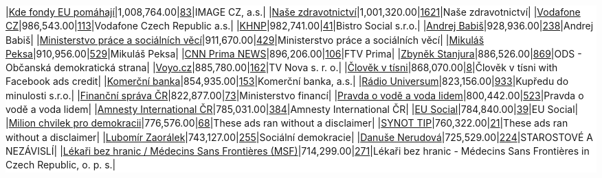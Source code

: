 |[Kde fondy EU pomáhají](https://www.facebook.com/470593056405865)|1,008,764.00|[83](https://www.facebook.com/ads/library/?active_status=all&ad_type=political_and_issue_ads&country=CZ&view_all_page_id=470593056405865&search_type=page&media_type=all)|IMAGE CZ, a.s.|
|[Naše zdravotnictví](https://www.facebook.com/693725074166331)|1,001,320.00|[1621](https://www.facebook.com/ads/library/?active_status=all&ad_type=political_and_issue_ads&country=CZ&view_all_page_id=693725074166331&search_type=page&media_type=all)|Naše zdravotnictví|
|[Vodafone CZ](https://www.facebook.com/176688316811)|986,543.00|[113](https://www.facebook.com/ads/library/?active_status=all&ad_type=political_and_issue_ads&country=CZ&view_all_page_id=176688316811&search_type=page&media_type=all)|Vodafone Czech Republic a.s.|
|[KHNP](https://www.facebook.com/106008800769282)|982,741.00|[41](https://www.facebook.com/ads/library/?active_status=all&ad_type=political_and_issue_ads&country=CZ&view_all_page_id=106008800769282&search_type=page&media_type=all)|Bistro Social s.r.o.|
|[Andrej Babiš](https://www.facebook.com/214827221987263)|928,936.00|[238](https://www.facebook.com/ads/library/?active_status=all&ad_type=political_and_issue_ads&country=CZ&view_all_page_id=214827221987263&search_type=page&media_type=all)|Andrej Babiš|
|[Ministerstvo práce a sociálních věcí](https://www.facebook.com/211685455639198)|911,670.00|[429](https://www.facebook.com/ads/library/?active_status=all&ad_type=political_and_issue_ads&country=CZ&view_all_page_id=211685455639198&search_type=page&media_type=all)|Ministerstvo práce a sociálních věcí|
|[Mikuláš Peksa](https://www.facebook.com/356448681873897)|910,956.00|[529](https://www.facebook.com/ads/library/?active_status=all&ad_type=political_and_issue_ads&country=CZ&view_all_page_id=356448681873897&search_type=page&media_type=all)|Mikuláš Peksa|
|[CNN Prima NEWS](https://www.facebook.com/2214398435317853)|896,206.00|[106](https://www.facebook.com/ads/library/?active_status=all&ad_type=political_and_issue_ads&country=CZ&view_all_page_id=2214398435317853&search_type=page&media_type=all)|FTV Prima|
|[Zbyněk Stanjura](https://www.facebook.com/134443820058669)|886,526.00|[869](https://www.facebook.com/ads/library/?active_status=all&ad_type=political_and_issue_ads&country=CZ&view_all_page_id=134443820058669&search_type=page&media_type=all)|ODS - Občanská demokratická strana|
|[Voyo.cz](https://www.facebook.com/137778619615350)|885,780.00|[162](https://www.facebook.com/ads/library/?active_status=all&ad_type=political_and_issue_ads&country=CZ&view_all_page_id=137778619615350&search_type=page&media_type=all)|TV Nova s. r. o.|
|[Člověk v tísni](https://www.facebook.com/60516116431)|868,070.00|[8](https://www.facebook.com/ads/library/?active_status=all&ad_type=political_and_issue_ads&country=CZ&view_all_page_id=60516116431&search_type=page&media_type=all)|Člověk v tísni with Facebook ads credit|
|[Komerční banka](https://www.facebook.com/361281313901258)|854,935.00|[153](https://www.facebook.com/ads/library/?active_status=all&ad_type=political_and_issue_ads&country=CZ&view_all_page_id=361281313901258&search_type=page&media_type=all)|Komerční banka, a.s.|
|[Rádio Universum](https://www.facebook.com/264983260329918)|823,156.00|[933](https://www.facebook.com/ads/library/?active_status=all&ad_type=political_and_issue_ads&country=CZ&view_all_page_id=264983260329918&search_type=page&media_type=all)|Kupředu do minulosti s.r.o.|
|[Finanční správa ČR](https://www.facebook.com/151864748349113)|822,877.00|[73](https://www.facebook.com/ads/library/?active_status=all&ad_type=political_and_issue_ads&country=CZ&view_all_page_id=151864748349113&search_type=page&media_type=all)|Ministerstvo financí|
|[Pravda o vodě a voda lidem](https://www.facebook.com/1416733788557863)|800,442.00|[523](https://www.facebook.com/ads/library/?active_status=all&ad_type=political_and_issue_ads&country=CZ&view_all_page_id=1416733788557863&search_type=page&media_type=all)|Pravda o vodě a voda lidem|
|[Amnesty International ČR](https://www.facebook.com/55408246161)|785,031.00|[384](https://www.facebook.com/ads/library/?active_status=all&ad_type=political_and_issue_ads&country=CZ&view_all_page_id=55408246161&search_type=page&media_type=all)|Amnesty International ČR|
|[EU Social](https://www.facebook.com/122074554119)|784,840.00|[39](https://www.facebook.com/ads/library/?active_status=all&ad_type=political_and_issue_ads&country=CZ&view_all_page_id=122074554119&search_type=page&media_type=all)|EU Social|
|[Milion chvilek pro demokracii](https://www.facebook.com/728495140691300)|776,576.00|[68](https://www.facebook.com/ads/library/?active_status=all&ad_type=political_and_issue_ads&country=CZ&view_all_page_id=728495140691300&search_type=page&media_type=all)|These ads ran without a disclaimer|
|[SYNOT TIP](https://www.facebook.com/301612579304)|760,322.00|[21](https://www.facebook.com/ads/library/?active_status=all&ad_type=political_and_issue_ads&country=CZ&view_all_page_id=301612579304&search_type=page&media_type=all)|These ads ran without a disclaimer|
|[Lubomír Zaorálek](https://www.facebook.com/490930117644709)|743,127.00|[255](https://www.facebook.com/ads/library/?active_status=all&ad_type=political_and_issue_ads&country=CZ&view_all_page_id=490930117644709&search_type=page&media_type=all)|Sociální demokracie|
|[Danuše Nerudová](https://www.facebook.com/102845669064210)|725,529.00|[224](https://www.facebook.com/ads/library/?active_status=all&ad_type=political_and_issue_ads&country=CZ&view_all_page_id=102845669064210&search_type=page&media_type=all)|STAROSTOVÉ A NEZÁVISLÍ|
|[Lékaři bez hranic / Médecins Sans Frontières (MSF)](https://www.facebook.com/130038285069)|714,299.00|[271](https://www.facebook.com/ads/library/?active_status=all&ad_type=political_and_issue_ads&country=CZ&view_all_page_id=130038285069&search_type=page&media_type=all)|Lékaři bez hranic - Médecins Sans Frontières in Czech Republic, o. p. s.|
